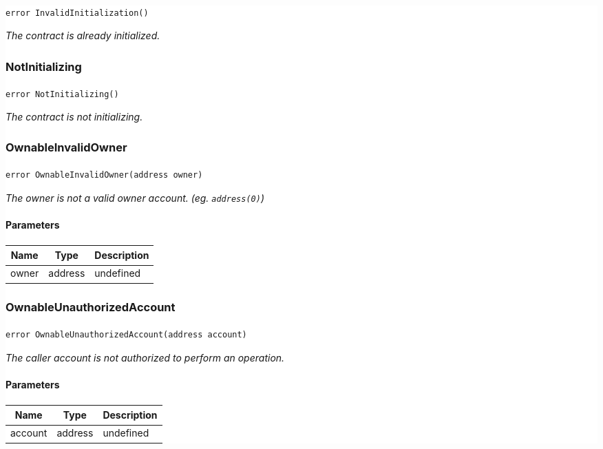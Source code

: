 ```solidity
error InvalidInitialization()
```



*The contract is already initialized.*


### NotInitializing

```solidity
error NotInitializing()
```



*The contract is not initializing.*


### OwnableInvalidOwner

```solidity
error OwnableInvalidOwner(address owner)
```



*The owner is not a valid owner account. (eg. `address(0)`)*

#### Parameters

| Name | Type | Description |
|---|---|---|
| owner | address | undefined |

### OwnableUnauthorizedAccount

```solidity
error OwnableUnauthorizedAccount(address account)
```



*The caller account is not authorized to perform an operation.*

#### Parameters

| Name | Type | Description |
|---|---|---|
| account | address | undefined |


